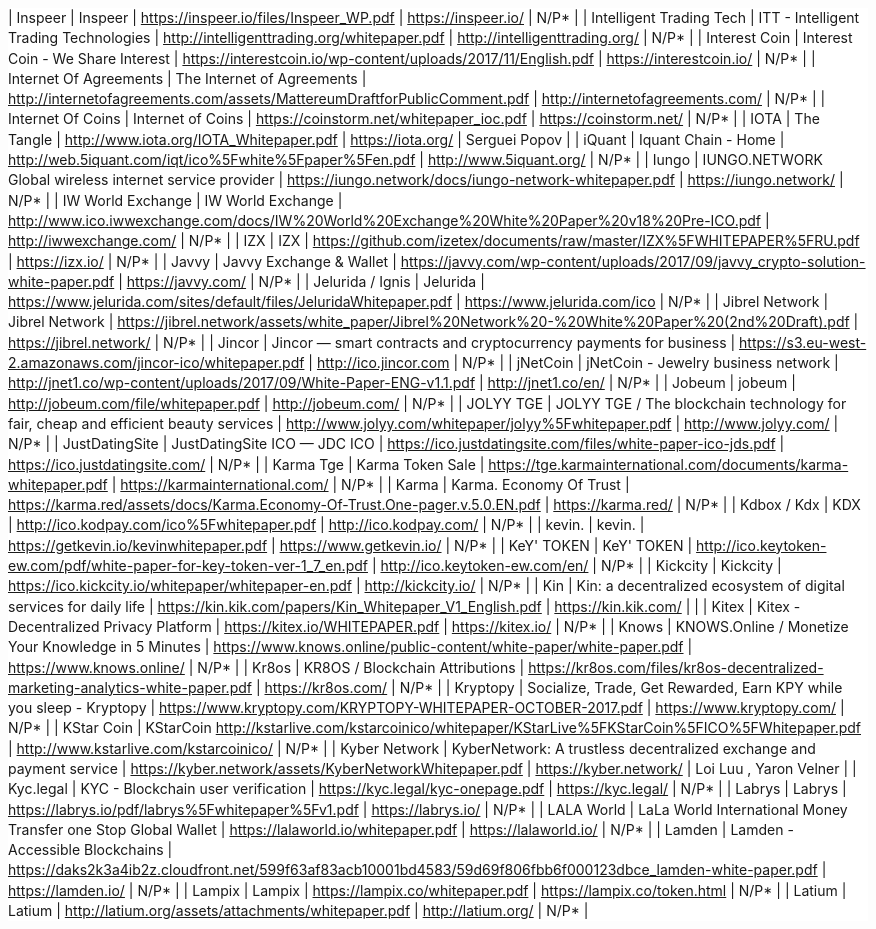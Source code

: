 | Inspeer | Inspeer | https://inspeer.io/files/Inspeer_WP.pdf | https://inspeer.io/ | N/P* |
| Intelligent Trading Tech | ITT - Intelligent Trading Technologies | http://intelligenttrading.org/whitepaper.pdf | http://intelligenttrading.org/ | N/P* |
| Interest Coin | Interest Coin - We Share Interest | https://interestcoin.io/wp-content/uploads/2017/11/English.pdf | https://interestcoin.io/ | N/P* |
| Internet Of Agreements | The Internet of Agreements | http://internetofagreements.com/assets/MattereumDraftforPublicComment.pdf | http://internetofagreements.com/ | N/P* |
| Internet Of Coins | Internet of Coins | https://coinstorm.net/whitepaper_ioc.pdf | https://coinstorm.net/ | N/P* |
| IOTA | The Tangle | http://www.iota.org/IOTA_Whitepaper.pdf | https://iota.org/ | Serguei Popov |
| iQuant | Iquant Chain - Home | http://web.5iquant.com/iqt/ico%5Fwhite%5Fpaper%5Fen.pdf | http://www.5iquant.org/ | N/P* |
| Iungo | IUNGO.NETWORK Global wireless internet service provider | https://iungo.network/docs/iungo-network-whitepaper.pdf | https://iungo.network/ | N/P* |
| IW World Exchange | IW World Exchange | http://www.ico.iwwexchange.com/docs/IW%20World%20Exchange%20White%20Paper%20v18%20Pre-ICO.pdf | http://iwwexchange.com/ | N/P* |
| IZX | IZX | https://github.com/izetex/documents/raw/master/IZX%5FWHITEPAPER%5FRU.pdf | https://izx.io/ | N/P* |
| Javvy | Javvy Exchange & Wallet | https://javvy.com/wp-content/uploads/2017/09/javvy_crypto-solution-white-paper.pdf | https://javvy.com/ | N/P* |
| Jelurida / Ignis | Jelurida | https://www.jelurida.com/sites/default/files/JeluridaWhitepaper.pdf | https://www.jelurida.com/ico | N/P* |
| Jibrel Network | Jibrel Network | https://jibrel.network/assets/white_paper/Jibrel%20Network%20-%20White%20Paper%20(2nd%20Draft).pdf | https://jibrel.network/ | N/P* |
| Jincor | Jincor — smart contracts and cryptocurrency payments for business | https://s3.eu-west-2.amazonaws.com/jincor-ico/whitepaper.pdf | http://ico.jincor.com | N/P* |
| jNetCoin | jNetCoin - Jewelry business network | http://jnet1.co/wp-content/uploads/2017/09/White-Paper-ENG-v1.1.pdf | http://jnet1.co/en/ | N/P* |
| Jobeum | jobeum | http://jobeum.com/file/whitepaper.pdf | http://jobeum.com/ | N/P* |
| JOLYY TGE | JOLYY TGE / The blockchain technology for fair, cheap and efficient beauty services | http://www.jolyy.com/whitepaper/jolyy%5Fwhitepaper.pdf | http://www.jolyy.com/ | N/P* |
| JustDatingSite | JustDatingSite ICO — JDC ICO | https://ico.justdatingsite.com/files/white-paper-ico-jds.pdf | https://ico.justdatingsite.com/ | N/P* |
| Karma Tge | Karma Token Sale | https://tge.karmainternational.com/documents/karma-whitepaper.pdf | https://karmainternational.com/ | N/P* |
| Karma | Karma. Economy Of Trust | https://karma.red/assets/docs/Karma.Economy-Of-Trust.One-pager.v.5.0.EN.pdf | https://karma.red/ | N/P* |
| Kdbox / Kdx | KDX | http://ico.kodpay.com/ico%5Fwhitepaper.pdf | http://ico.kodpay.com/ | N/P* |
| kevin. | kevin. | https://getkevin.io/kevinwhitepaper.pdf | https://www.getkevin.io/ | N/P* |
| KeY' TOKEN | KeY' TOKEN | http://ico.keytoken-ew.com/pdf/white-paper-for-key-token-ver-1_7_en.pdf | http://ico.keytoken-ew.com/en/ | N/P* |
| Kickcity | Kickcity | https://ico.kickcity.io/whitepaper/whitepaper-en.pdf | http://kickcity.io/ | N/P* |
| Kin | Kin: a decentralized ecosystem of digital services for daily life | https://kin.kik.com/papers/Kin_Whitepaper_V1_English.pdf | https://kin.kik.com/ | |
| Kitex | Kitex - Decentralized Privacy Platform | https://kitex.io/WHITEPAPER.pdf | https://kitex.io/ | N/P* |
| Knows | KNOWS.Online / Monetize Your Knowledge in 5 Minutes | https://www.knows.online/public-content/white-paper/white-paper.pdf | https://www.knows.online/ | N/P* |
| Kr8os | KR8OS / Blockchain Attributions | https://kr8os.com/files/kr8os-decentralized-marketing-analytics-white-paper.pdf | https://kr8os.com/ | N/P* |
| Kryptopy | Socialize, Trade, Get Rewarded, Earn KPY while you sleep - Kryptopy | https://www.kryptopy.com/KRYPTOPY-WHITEPAPER-OCTOBER-2017.pdf | https://www.kryptopy.com/ | N/P* |
| KStar Coin | KStarCoin http://kstarlive.com/kstarcoinico/whitepaper/KStarLive%5FKStarCoin%5FICO%5FWhitepaper.pdf | http://www.kstarlive.com/kstarcoinico/ | N/P* |
| Kyber Network | KyberNetwork: A trustless decentralized exchange and payment service | https://kyber.network/assets/KyberNetworkWhitepaper.pdf | https://kyber.network/ | Loi Luu , Yaron Velner |
| Kyc.legal | KYC - Blockchain user verification | https://kyc.legal/kyc-onepage.pdf | https://kyc.legal/ | N/P* |
| Labrys | Labrys | https://labrys.io/pdf/labrys%5Fwhitepaper%5Fv1.pdf | https://labrys.io/ | N/P* |
| LALA World | LaLa World International Money Transfer one Stop Global Wallet | https://lalaworld.io/whitepaper.pdf | https://lalaworld.io/ | N/P* |
| Lamden | Lamden - Accessible Blockchains | https://daks2k3a4ib2z.cloudfront.net/599f63af83acb10001bd4583/59d69f806fbb6f000123dbce_lamden-white-paper.pdf | https://lamden.io/ | N/P* |
| Lampix | Lampix | https://lampix.co/whitepaper.pdf | https://lampix.co/token.html | N/P* |
| Latium | Latium | http://latium.org/assets/attachments/whitepaper.pdf | http://latium.org/ | N/P* |